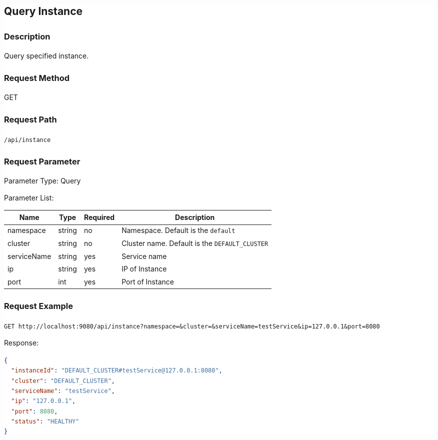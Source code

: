 

## Query Instance

### Description

Query specified instance.

### Request Method

GET

### Request Path

```
/api/instance
```

### Request Parameter

Parameter Type: Query

Parameter List:

| Name        | Type   | Required | Description                                    |
| ----------- | ------ | -------- | ---------------------------------------------- |
| namespace   | string | no       | Namespace. Default is the `default`            |
| cluster     | string | no       | Cluster name. Default is the `DEFAULT_CLUSTER` |
| serviceName | string | yes      | Service name                                   |
| ip          | string | yes      | IP of Instance                                 |
| port        | int    | yes      | Port of Instance                               |

### Request Example

```shell
GET http://localhost:9080/api/instance?namespace=&cluster=&serviceName=testService&ip=127.0.0.1&port=8080
```

Response: 

```json
{
  "instanceId": "DEFAULT_CLUSTER#testService@127.0.0.1:8080",
  "cluster": "DEFAULT_CLUSTER",
  "serviceName": "testService",
  "ip": "127.0.0.1",
  "port": 8080,
  "status": "HEALTHY"
}
```
